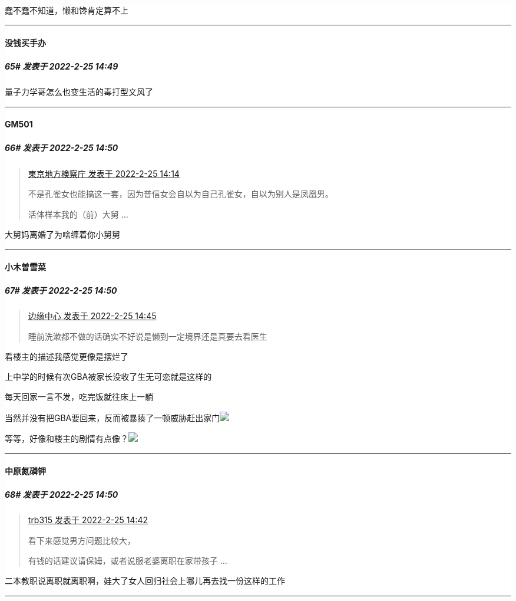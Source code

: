 蠢不蠢不知道，懒和馋肯定算不上

*****

####  没钱买手办  
##### 65#       发表于 2022-2-25 14:49

量子力学哥怎么也变生活的毒打型文风了

*****

####  GM501  
##### 66#       发表于 2022-2-25 14:50

<blockquote><a href="httphttps://bbs.saraba1st.com/2b/forum.php?mod=redirect&amp;goto=findpost&amp;pid=54827655&amp;ptid=2054537" target="_blank">東京地方検察庁 发表于 2022-2-25 14:14</a>

不是孔雀女也能搞这一套，因为普信女会自以为自己孔雀女，自以为别人是凤凰男。

活体样本我的（前）大舅 ...</blockquote>
大舅妈离婚了为啥缠着你小舅舅

*****

####  小木曽雪菜  
##### 67#       发表于 2022-2-25 14:50

<blockquote><a href="httphttps://bbs.saraba1st.com/2b/forum.php?mod=redirect&amp;goto=findpost&amp;pid=54828087&amp;ptid=2054537" target="_blank">边缘中心 发表于 2022-2-25 14:45</a>

睡前洗漱都不做的话确实不好说是懒到一定境界还是真要去看医生</blockquote>
看楼主的描述我感觉更像是摆烂了

上中学的时候有次GBA被家长没收了生无可恋就是这样的

每天回家一言不发，吃完饭就往床上一躺

当然并没有把GBA要回来，反而被暴揍了一顿威胁赶出家门<img src="https://static.saraba1st.com/image/smiley/face2017/067.png" referrerpolicy="no-referrer">

等等，好像和楼主的剧情有点像？<img src="https://static.saraba1st.com/image/smiley/face2017/245.png" referrerpolicy="no-referrer">

*****

####  中原氮磷钾  
##### 68#       发表于 2022-2-25 14:50

<blockquote><a href="httphttps://bbs.saraba1st.com/2b/forum.php?mod=redirect&amp;goto=findpost&amp;pid=54828051&amp;ptid=2054537" target="_blank">trb315 发表于 2022-2-25 14:42</a>

看下来感觉男方问题比较大，

有钱的话建议请保姆，或者说服老婆离职在家带孩子 ...</blockquote>
二本教职说离职就离职啊，娃大了女人回归社会上哪儿再去找一份这样的工作

*****
